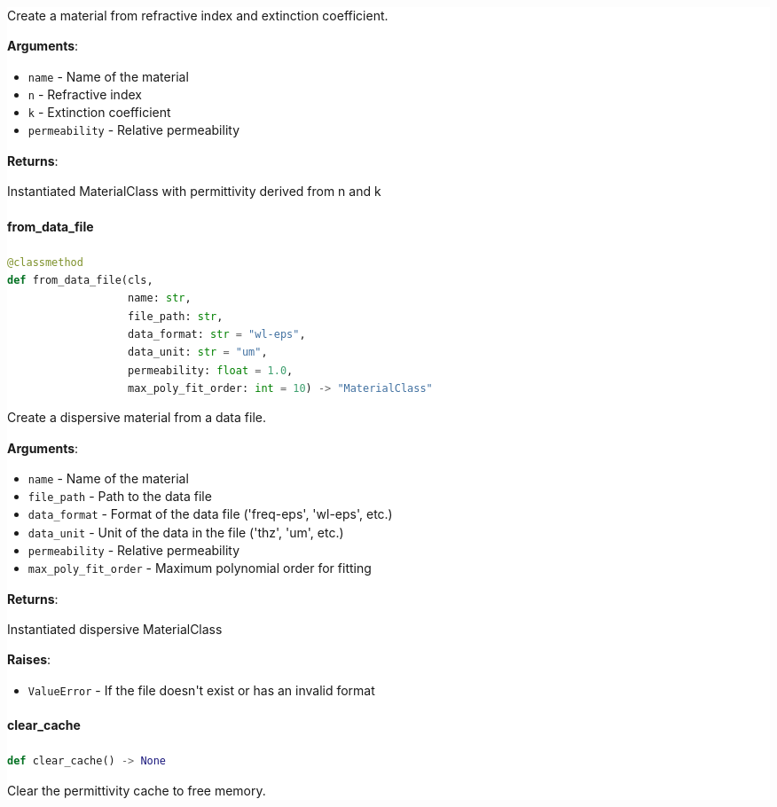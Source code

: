 Create a material from refractive index and extinction coefficient.

**Arguments**:

- `name` - Name of the material
- `n` - Refractive index
- `k` - Extinction coefficient
- `permeability` - Relative permeability
  

**Returns**:

  Instantiated MaterialClass with permittivity derived from n and k

<a id="torchrdit.materials.MaterialClass.from_data_file"></a>

#### from\_data\_file

```python
@classmethod
def from_data_file(cls,
                   name: str,
                   file_path: str,
                   data_format: str = "wl-eps",
                   data_unit: str = "um",
                   permeability: float = 1.0,
                   max_poly_fit_order: int = 10) -> "MaterialClass"
```

Create a dispersive material from a data file.

**Arguments**:

- `name` - Name of the material
- `file_path` - Path to the data file
- `data_format` - Format of the data file ('freq-eps', 'wl-eps', etc.)
- `data_unit` - Unit of the data in the file ('thz', 'um', etc.)
- `permeability` - Relative permeability
- `max_poly_fit_order` - Maximum polynomial order for fitting
  

**Returns**:

  Instantiated dispersive MaterialClass
  

**Raises**:

- `ValueError` - If the file doesn't exist or has an invalid format

<a id="torchrdit.materials.MaterialClass.clear_cache"></a>

#### clear\_cache

```python
def clear_cache() -> None
```

Clear the permittivity cache to free memory.

<a id="torchrdit.materials.MaterialClass.cache_info"></a>

